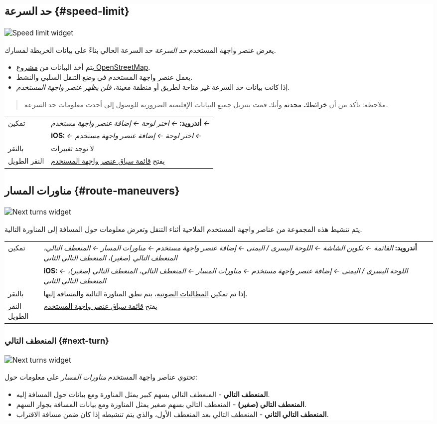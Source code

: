 ## حد السرعة {#speed-limit}

![Speed limit widget](@site/static/img/widgets/speed_limit_widget_2.png)

يعرض عنصر واجهة المستخدم *حد السرعة* حد السرعة الحالي بناءً على بيانات الخريطة لمسارك.

- يتم أخذ البيانات من [مشروع OpenStreetMap](https://wiki.openstreetmap.org/wiki/Key:maxspeed).
- يعمل عنصر واجهة المستخدم في وضع التنقل السلبي والنشط.
- إذا كانت بيانات حد السرعة غير متاحة لطريق أو منطقة معينة، *فلن يظهر عنصر واجهة المستخدم*.

> ملاحظة: تأكد من أن [خرائطك محدثة](../personal/maps-resources.md#updates) وأنك قمت بتنزيل جميع البيانات الإقليمية الضرورية للوصول إلى أحدث معلومات حد السرعة.

| | |
|:------------|:------------|
| تمكين | **أندرويد:** *<Translate android="true" ids="shared_string_menu,map_widget_config"/> ← اختر لوحة ← إضافة عنصر واجهة مستخدم ← <Translate android="true" ids="map_widget_max_speed"/>* |
| | **iOS:** *<Translate ios="true" ids="shared_string_menu,layer_map_appearance"/> ← اختر لوحة ← إضافة عنصر واجهة مستخدم ← <Translate ios="true" ids="map_widget_max_speed"/>* |
| بالنقر | لا توجد تغييرات |
| النقر الطويل | يفتح [قائمة سياق عنصر واجهة المستخدم](../widgets/configure-screen.md#widget-context-menu) |


## مناورات المسار {#route-maneuvers}

![Next turns widget](@site/static/img/widgets/next_turns_widget.png)

يتم تنشيط هذه المجموعة من عناصر واجهة المستخدم الملاحية أثناء التنقل وتعرض معلومات حول المسافة إلى المناورة التالية.

| | |
|:------------|:------------|
| تمكين | **أندرويد:** *القائمة ← تكوين الشاشة ← اللوحة اليسرى / اليمنى ← إضافة عنصر واجهة مستخدم ← مناورات المسار ← المنعطف التالي، المنعطف التالي (صغير)، المنعطف التالي الثاني* |
| | **iOS:** *<Translate ios="true" ids="shared_string_menu,layer_map_appearance"/> ← اللوحة اليسرى / اليمنى ← إضافة عنصر واجهة مستخدم ← مناورات المسار ← المنعطف التالي، المنعطف التالي (صغير)، المنعطف التالي الثاني* |
| بالنقر | إذا تم تمكين [المطالبات الصوتية](../navigation/guidance/voice-navigation.md)، يتم نطق المناورة التالية والمسافة إليها. |
| النقر الطويل | يفتح [قائمة سياق عنصر واجهة المستخدم](../widgets/configure-screen.md#widget-context-menu) |


### المنعطف التالي {#next-turn}

![Next turns widget](@site/static/img/widgets/next_turns_widgets_andr.png)

تحتوي عناصر واجهة المستخدم *مناورات المسار* على معلومات حول:

- **المنعطف التالي** - المنعطف التالي بسهم كبير يمثل المناورة ومع بيانات حول المسافة إليه.
- **المنعطف التالي (صغير)** - المنعطف التالي بسهم صغير يمثل المناورة ومع بيانات المسافة بجوار السهم.
- **المنعطف التالي الثاني** - المنعطف التالي بعد المنعطف الأول، والذي يتم تنشيطه إذا كان ضمن مسافة الاقتراب.
